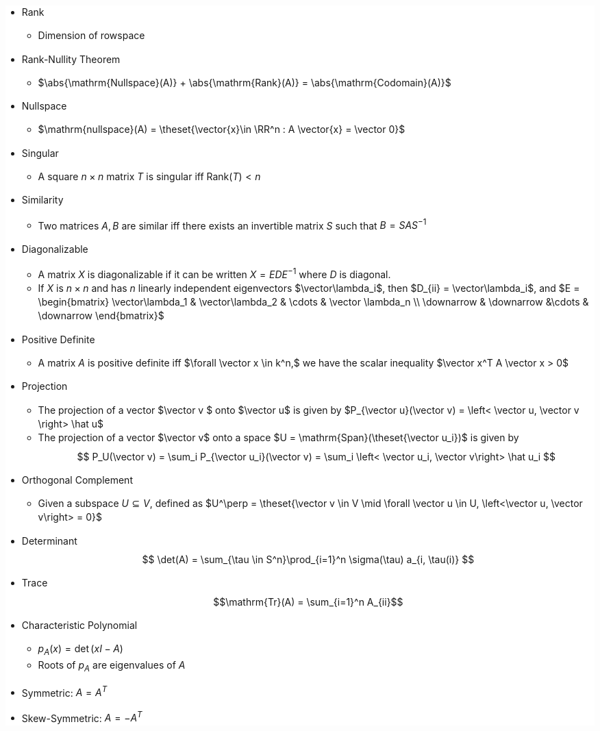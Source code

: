 - Rank
	- Dimension of rowspace

- Rank-Nullity Theorem
	- $\abs{\mathrm{Nullspace}(A)} + \abs{\mathrm{Rank}(A)} = \abs{\mathrm{Codomain}(A)}$

- Nullspace
	- $\mathrm{nullspace}(A) = \theset{\vector{x}\in \RR^n : A \vector{x} = \vector 0}$

- Singular
	- A square $n\times n$ matrix $T$ is singular iff $\mathrm{Rank}(T) < n$

- Similarity
	- Two matrices $A, B$ are similar iff there exists an invertible matrix $S$ such that $B = SAS^{-1}$

- Diagonalizable
	- A matrix $X$ is diagonalizable if it can be written $X = EDE^{-1}$ where $D$ is diagonal.
	- If $X$ is $n\times n$ and has $n$ linearly independent eigenvectors $\vector\lambda_i$, then $D_{ii} = \vector\lambda_i$, and $E  =
\begin{bmatrix} \vector\lambda_1 & \vector\lambda_2 & \cdots  & \vector \lambda_n \\ \downarrow & \downarrow &\cdots & \downarrow \end{bmatrix}$

- Positive Definite
	- A matrix $A$ is positive definite iff $\forall \vector x \in k^n,$ we have the scalar inequality $\vector x^T A \vector x > 0$

- Projection
	- The projection of a vector $\vector v $ onto $\vector u$ is given by $P_{\vector u}(\vector v) = \left< \vector u, \vector v \right> \hat u$
	- The projection of a vector $\vector v$ onto a space $U = \mathrm{Span}(\theset{\vector u_i})$ is given by
	$$
	P_U(\vector v) = \sum_i P_{\vector u_i}(\vector v) = \sum_i \left< \vector u_i, \vector v\right> \hat u_i
	$$

- Orthogonal Complement
	- Given a subspace $U \subseteq V$, defined as $U^\perp = \theset{\vector v \in V \mid \forall \vector u \in U, \left<\vector u, \vector v\right> = 0}$

- Determinant
	$$
	\det(A) = \sum_{\tau \in S^n}\prod_{i=1}^n \sigma(\tau) a_{i, \tau(i)}
	$$

- Trace
	$$\mathrm{Tr}(A) = \sum_{i=1}^n A_{ii}$$

- Characteristic Polynomial
	- $p_A(x) = \det(xI - A)$
	- Roots of $p_A$ are eigenvalues of $A$

- Symmetric: $A = A^T$

- Skew-Symmetric: $A = -A^T$
